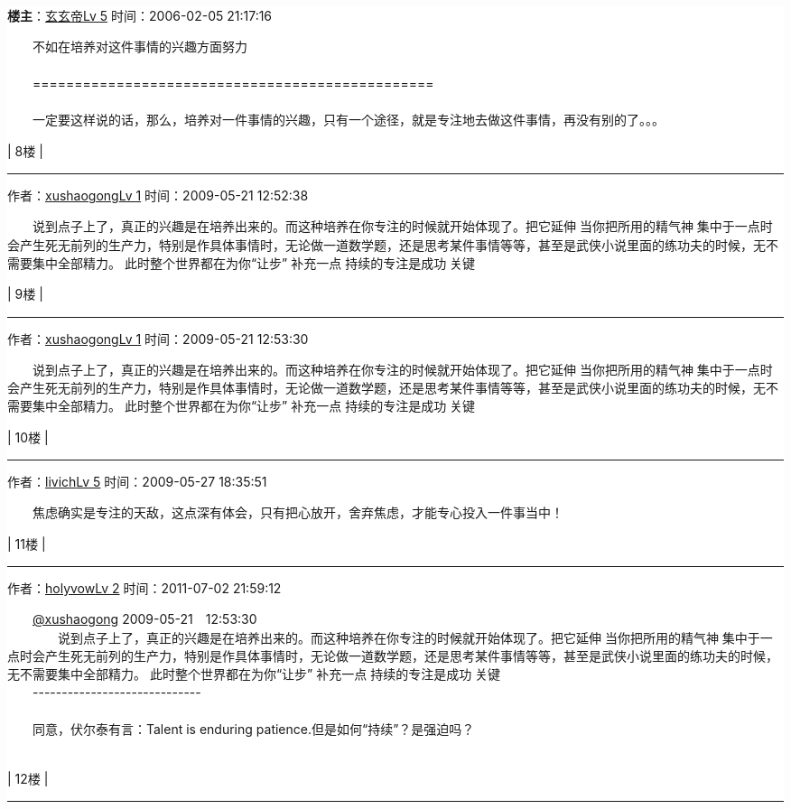 **楼主**：[玄玄帝](http://www.tianya.cn/3961060)[Lv 5](http://www.tianya.cn/t/grade "天涯用户等级") 时间：2006-02-05 21:17:16

　　不如在培养对这件事情的兴趣方面努力  
　　　　  
　　================================================  
　　  
　　一定要这样说的话，那么，培养对一件事情的兴趣，只有一个途径，就是专注地去做这件事情，再没有别的了。。。  

| 8楼 |

---

作者：[xushaogong](http://www.tianya.cn/24401996)[Lv 1](http://www.tianya.cn/t/grade "天涯用户等级") 时间：2009-05-21 12:52:38

　　说到点子上了，真正的兴趣是在培养出来的。而这种培养在你专注的时候就开始体现了。把它延伸 当你把所用的精气神 集中于一点时会产生死无前列的生产力，特别是作具体事情时，无论做一道数学题，还是思考某件事情等等，甚至是武侠小说里面的练功夫的时候，无不需要集中全部精力。 此时整个世界都在为你“让步” 补充一点 持续的专注是成功 关键  

| 9楼 |

---

作者：[xushaogong](http://www.tianya.cn/24401996)[Lv 1](http://www.tianya.cn/t/grade "天涯用户等级") 时间：2009-05-21 12:53:30

　　说到点子上了，真正的兴趣是在培养出来的。而这种培养在你专注的时候就开始体现了。把它延伸 当你把所用的精气神 集中于一点时会产生死无前列的生产力，特别是作具体事情时，无论做一道数学题，还是思考某件事情等等，甚至是武侠小说里面的练功夫的时候，无不需要集中全部精力。 此时整个世界都在为你“让步” 补充一点 持续的专注是成功 关键  

 | 10楼 |

---

作者：[livich](http://www.tianya.cn/18821158)[Lv 5](http://www.tianya.cn/t/grade "天涯用户等级") 时间：2009-05-27 18:35:51

　　焦虑确实是专注的天敌，这点深有体会，只有把心放开，舍弃焦虑，才能专心投入一件事当中！  

| 11楼 |

---

作者：[holyvow](http://www.tianya.cn/53915155)[Lv 2](http://www.tianya.cn/t/grade "天涯用户等级") 时间：2011-07-02 21:59:12

　　[@xushaogong](http://www.tianya.cn/n/xushaogong) 2009-05-21　12:53:30  
　　　　说到点子上了，真正的兴趣是在培养出来的。而这种培养在你专注的时候就开始体现了。把它延伸 当你把所用的精气神 集中于一点时会产生死无前列的生产力，特别是作具体事情时，无论做一道数学题，还是思考某件事情等等，甚至是武侠小说里面的练功夫的时候，无不需要集中全部精力。 此时整个世界都在为你“让步” 补充一点 持续的专注是成功 关键  
　　-----------------------------  
　　  
　　同意，伏尔泰有言：Talent is enduring patience.但是如何“持续”？是强迫吗？  
　　  

| 12楼 |

---
